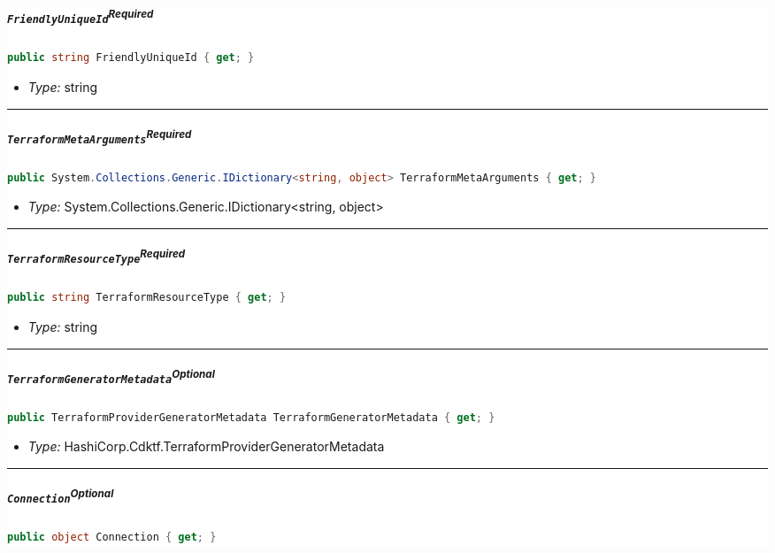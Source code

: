 
##### `FriendlyUniqueId`<sup>Required</sup> <a name="FriendlyUniqueId" id="@cdktf/provider-opc.computeMachineImage.ComputeMachineImage.property.friendlyUniqueId"></a>

```csharp
public string FriendlyUniqueId { get; }
```

- *Type:* string

---

##### `TerraformMetaArguments`<sup>Required</sup> <a name="TerraformMetaArguments" id="@cdktf/provider-opc.computeMachineImage.ComputeMachineImage.property.terraformMetaArguments"></a>

```csharp
public System.Collections.Generic.IDictionary<string, object> TerraformMetaArguments { get; }
```

- *Type:* System.Collections.Generic.IDictionary<string, object>

---

##### `TerraformResourceType`<sup>Required</sup> <a name="TerraformResourceType" id="@cdktf/provider-opc.computeMachineImage.ComputeMachineImage.property.terraformResourceType"></a>

```csharp
public string TerraformResourceType { get; }
```

- *Type:* string

---

##### `TerraformGeneratorMetadata`<sup>Optional</sup> <a name="TerraformGeneratorMetadata" id="@cdktf/provider-opc.computeMachineImage.ComputeMachineImage.property.terraformGeneratorMetadata"></a>

```csharp
public TerraformProviderGeneratorMetadata TerraformGeneratorMetadata { get; }
```

- *Type:* HashiCorp.Cdktf.TerraformProviderGeneratorMetadata

---

##### `Connection`<sup>Optional</sup> <a name="Connection" id="@cdktf/provider-opc.computeMachineImage.ComputeMachineImage.property.connection"></a>

```csharp
public object Connection { get; }
```
